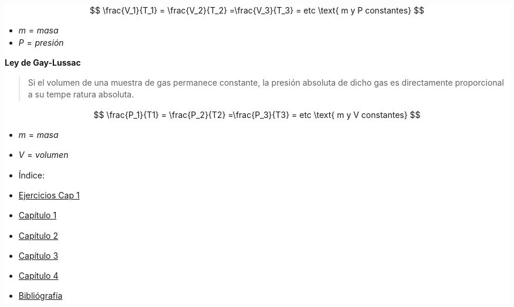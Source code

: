 $$
\frac{V_1}{T_1} = \frac{V_2}{T_2} =\frac{V_3}{T_3} = etc \text{ m y P constantes}
$$

- $m = masa$
- $P= presión$

**Ley de Gay-Lussac**

> Si el volumen de una muestra de gas permanece constan­te, la presión absoluta de dicho gas es directamente proporcional a su tempe­ ratura absoluta.

$$
\frac{P_1}{T1} = \frac{P_2}{T2} =\frac{P_3}{T3} = etc \text{ m y V constantes}
$$

- $m = masa$
- $V= volumen$

- Índice:
- [Ejercicios Cap 1](./ejercicios1.html)
- [Capítulo 1](#)
- [Capítulo 2](index2.html)
- [Capítulo 3](index3.html)
- [Capítulo 4](index4.html)
- [Bibliógrafía](bibliografia.html)
